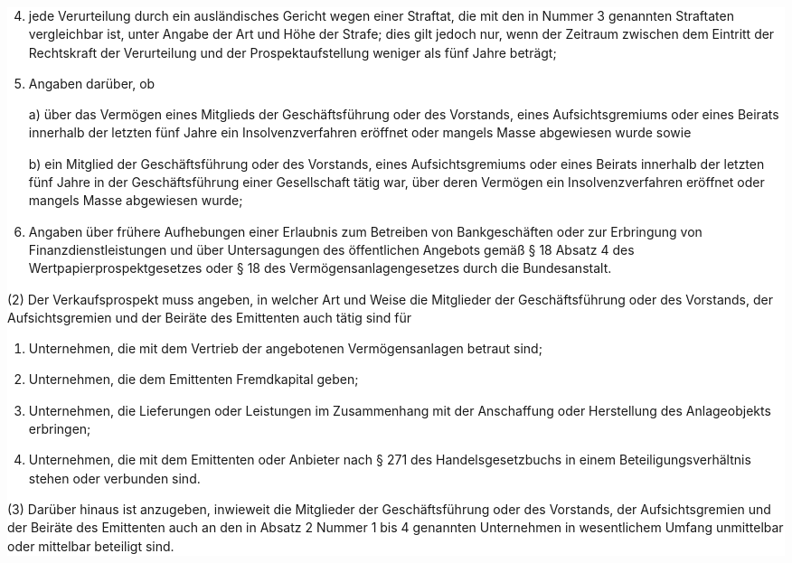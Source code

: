 
4.  jede Verurteilung durch ein ausländisches Gericht wegen einer
    Straftat, die mit den in Nummer 3 genannten Straftaten vergleichbar
    ist, unter Angabe der Art und Höhe der Strafe; dies gilt jedoch nur,
    wenn der Zeitraum zwischen dem Eintritt der Rechtskraft der
    Verurteilung und der Prospektaufstellung weniger als fünf Jahre
    beträgt;


5.  Angaben darüber, ob

    a)  über das Vermögen eines Mitglieds der Geschäftsführung oder des
        Vorstands, eines Aufsichtsgremiums oder eines Beirats innerhalb der
        letzten fünf Jahre ein Insolvenzverfahren eröffnet oder mangels Masse
        abgewiesen wurde sowie


    b)  ein Mitglied der Geschäftsführung oder des Vorstands, eines
        Aufsichtsgremiums oder eines Beirats innerhalb der letzten fünf Jahre
        in der Geschäftsführung einer Gesellschaft tätig war, über deren
        Vermögen ein Insolvenzverfahren eröffnet oder mangels Masse abgewiesen
        wurde;





6.  Angaben über frühere Aufhebungen einer Erlaubnis zum Betreiben von
    Bankgeschäften oder zur Erbringung von Finanzdienstleistungen und über
    Untersagungen des öffentlichen Angebots gemäß § 18 Absatz 4 des
    Wertpapierprospektgesetzes oder § 18 des Vermögensanlagengesetzes
    durch die Bundesanstalt.




(2) Der Verkaufsprospekt muss angeben, in welcher Art und Weise die
Mitglieder der Geschäftsführung oder des Vorstands, der
Aufsichtsgremien und der Beiräte des Emittenten auch tätig sind für

1.  Unternehmen, die mit dem Vertrieb der angebotenen Vermögensanlagen
    betraut sind;


2.  Unternehmen, die dem Emittenten Fremdkapital geben;


3.  Unternehmen, die Lieferungen oder Leistungen im Zusammenhang mit der
    Anschaffung oder Herstellung des Anlageobjekts erbringen;


4.  Unternehmen, die mit dem Emittenten oder Anbieter nach § 271 des
    Handelsgesetzbuchs in einem Beteiligungsverhältnis stehen oder
    verbunden sind.




(3) Darüber hinaus ist anzugeben, inwieweit die Mitglieder der
Geschäftsführung oder des Vorstands, der Aufsichtsgremien und der
Beiräte des Emittenten auch an den in Absatz 2 Nummer 1 bis 4
genannten Unternehmen in wesentlichem Umfang unmittelbar oder
mittelbar beteiligt sind.
